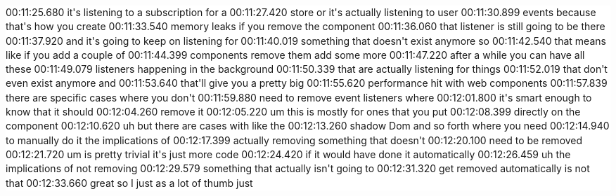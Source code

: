 00:11:25.680
it's listening to a subscription for a
00:11:27.420
store or it's actually listening to user
00:11:30.899
events because that's how you create
00:11:33.540
memory leaks if you remove the component
00:11:36.060
that listener is still going to be there
00:11:37.920
and it's going to keep on listening for
00:11:40.019
something that doesn't exist anymore so
00:11:42.540
that means like if you add a couple of
00:11:44.399
components remove them add some more
00:11:47.220
after a while you can have all these
00:11:49.079
listeners happening in the background
00:11:50.339
that are actually listening for things
00:11:52.019
that don't even exist anymore and
00:11:53.640
that'll give you a pretty big
00:11:55.620
performance hit with web components
00:11:57.839
there are specific cases where you don't
00:11:59.880
need to remove event listeners where
00:12:01.800
it's smart enough to know that it should
00:12:04.260
remove it
00:12:05.220
um this is mostly for ones that you put
00:12:08.399
directly on the component
00:12:10.620
uh but there are cases with like the
00:12:13.260
shadow Dom and so forth where you need
00:12:14.940
to manually do it the implications of
00:12:17.399
actually removing something that doesn't
00:12:20.100
need to be removed
00:12:21.720
um is pretty trivial it's just more code
00:12:24.420
if it would have done it automatically
00:12:26.459
uh the implications of not removing
00:12:29.579
something that actually isn't going to
00:12:31.320
get removed automatically is not that
00:12:33.660
great so I just as a lot of thumb just